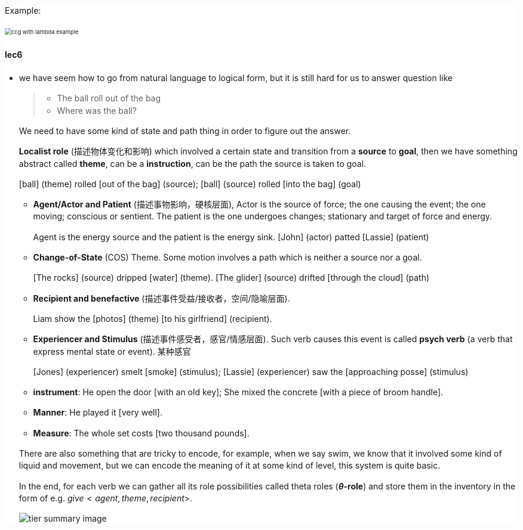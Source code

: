   Example:
  

<img src="https://i.ibb.co/5rzxwYT/image.png" alt="ccg with lambda example" style="zoom:67%;" />

#### lec6 

- we have seem how to go from natural language to logical form, but it is still hard for us to answer question like

  > - The ball roll out of the bag
  > - Where was the ball?

  We need to have some kind of state and path thing in order to figure out the answer.

  **Localist role** (描述物体变化和影响) which involved a certain state and transition from a **source** to **goal**, then we have something abstract called **theme**, can be a **instruction**, can be the path the source is taken to goal.

  [ball] (theme) rolled [out of the bag] (source); [ball] (source) rolled [into the bag]  (goal)

  - **Agent/Actor and Patient** (描述事物影响，硬核层面), Actor is the source of force; the one causing the event; the one moving; conscious or sentient. The patient is the one undergoes changes; stationary and target of force and energy.

    Agent is the energy source and the patient is the energy sink. [John] (actor) patted [Lassie] (patient)

  - **Change-of-State** (COS) Theme. Some motion involves a path which is neither a source nor a goal.

    [The rocks] (source) dripped [water] (theme). [The glider] (source) drifted [through the cloud] (path)

  - **Recipient and benefactive** (描述事件受益/接收者，空间/隐喻层面).

    Liam show the [photos] (theme) [to his girlfriend] (recipient).

  - **Experiencer and Stimulus** (描述事件感受者，感官/情感层面). Such verb causes this event is called **psych verb** (a verb that express mental state or event). 某种感官

    [Jones] (experiencer) smelt [smoke] (stimulus); [Lassie] (experiencer) saw the [approaching posse] (stimulus)

  - **instrument**: He open the door [with an old key]; She mixed the concrete [with a piece of broom handle].

  - **Manner**: He played it [very well].

  - **Measure**: The whole set costs [two thousand pounds].

  There are also something that are tricky to encode, for example, when we say swim, we know that it involved some kind of liquid and movement, but we can encode the meaning of it at some kind of level, this system is quite basic.

  In the end, for each verb we can gather all its role possibilities called theta roles (**$\theta$-role**) and store them in the inventory in the form of e.g. $give <agent, theme, recipient>$.

  ![tier summary image](https://i.ibb.co/4txNhb1/image.png)

